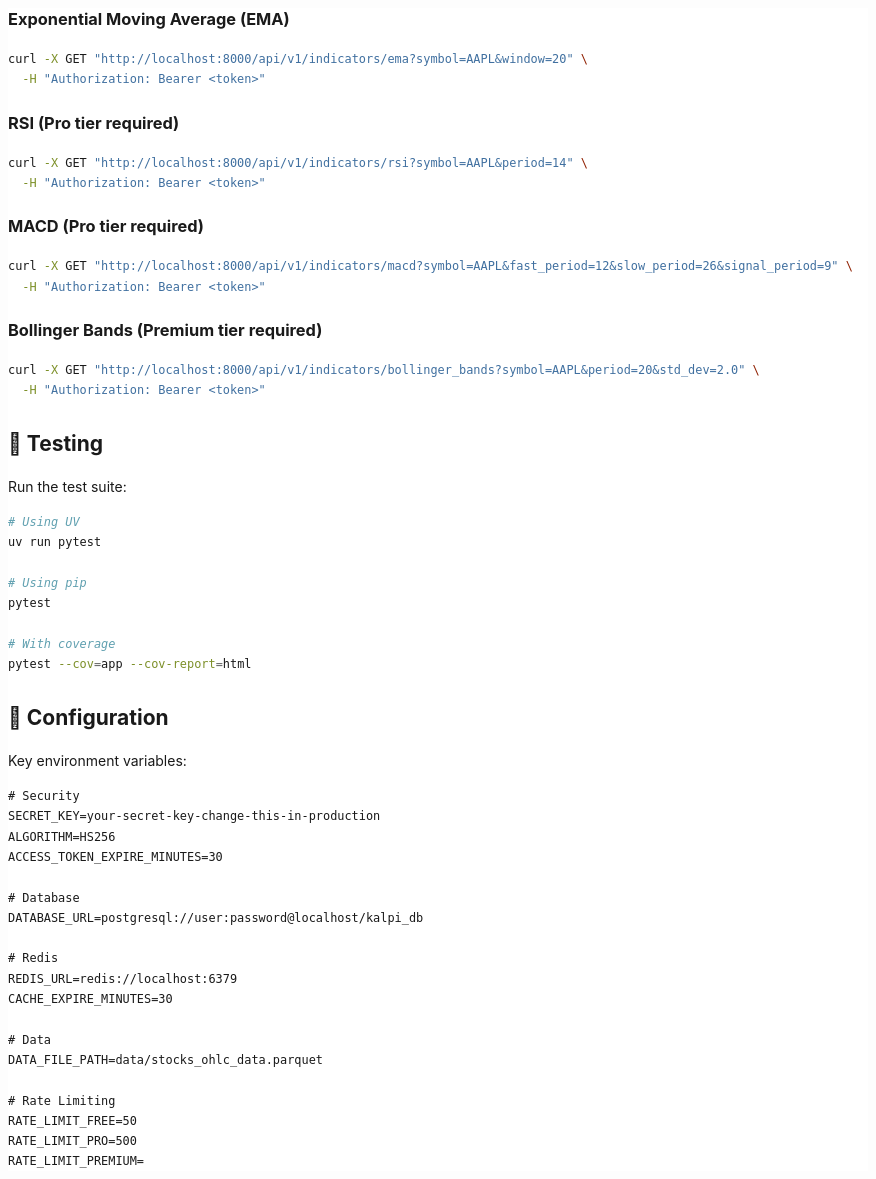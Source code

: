 ### Exponential Moving Average (EMA)
```bash
curl -X GET "http://localhost:8000/api/v1/indicators/ema?symbol=AAPL&window=20" \
  -H "Authorization: Bearer <token>"
```

### RSI (Pro tier required)
```bash
curl -X GET "http://localhost:8000/api/v1/indicators/rsi?symbol=AAPL&period=14" \
  -H "Authorization: Bearer <token>"
```

### MACD (Pro tier required)
```bash
curl -X GET "http://localhost:8000/api/v1/indicators/macd?symbol=AAPL&fast_period=12&slow_period=26&signal_period=9" \
  -H "Authorization: Bearer <token>"
```

### Bollinger Bands (Premium tier required)
```bash
curl -X GET "http://localhost:8000/api/v1/indicators/bollinger_bands?symbol=AAPL&period=20&std_dev=2.0" \
  -H "Authorization: Bearer <token>"
```

## 🧪 Testing

Run the test suite:

```bash
# Using UV
uv run pytest

# Using pip
pytest

# With coverage
pytest --cov=app --cov-report=html
```

## 🔧 Configuration

Key environment variables:

```env
# Security
SECRET_KEY=your-secret-key-change-this-in-production
ALGORITHM=HS256
ACCESS_TOKEN_EXPIRE_MINUTES=30

# Database
DATABASE_URL=postgresql://user:password@localhost/kalpi_db

# Redis
REDIS_URL=redis://localhost:6379
CACHE_EXPIRE_MINUTES=30

# Data
DATA_FILE_PATH=data/stocks_ohlc_data.parquet

# Rate Limiting
RATE_LIMIT_FREE=50
RATE_LIMIT_PRO=500
RATE_LIMIT_PREMIUM=
```